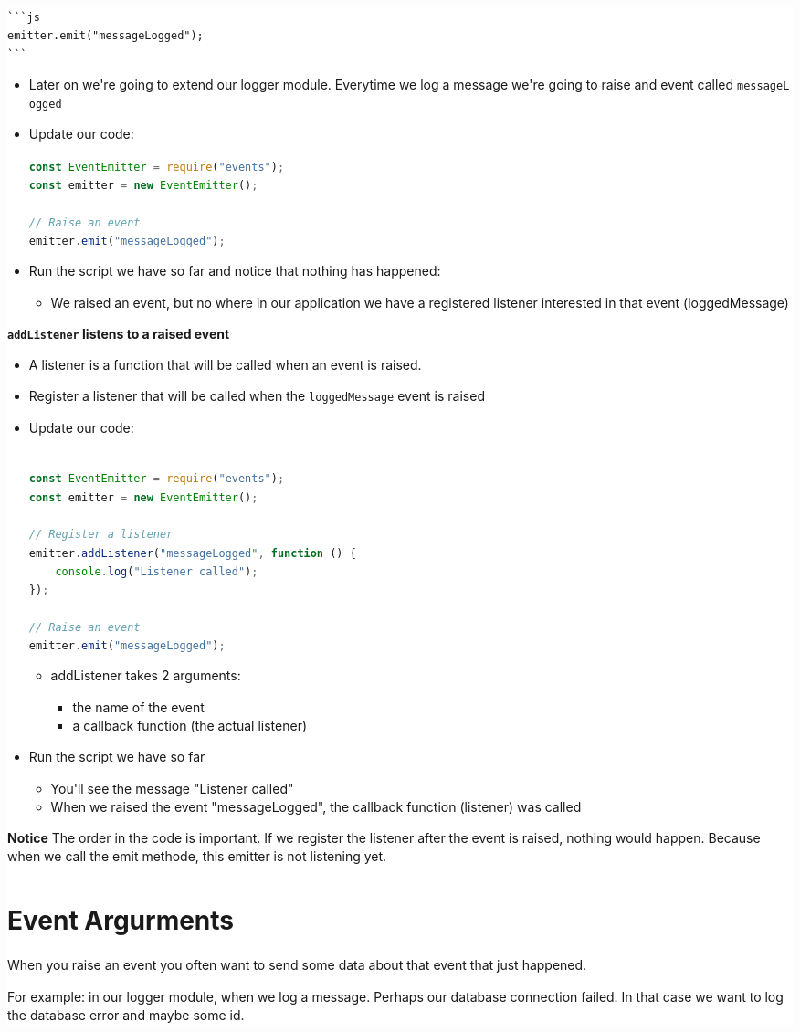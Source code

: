     ```js
    emitter.emit("messageLogged");
    ```

-   Later on we're going to extend our logger module. Everytime we log a message we're going to raise and event called `messageLogged`
-   Update our code:

    ```js
    const EventEmitter = require("events");
    const emitter = new EventEmitter();

    // Raise an event
    emitter.emit("messageLogged");
    ```

-   Run the script we have so far and notice that nothing has happened:
    -   We raised an event, but no where in our application we have a registered listener interested in that event (loggedMessage)

**`addListener` listens to a raised event**

-   A listener is a function that will be called when an event is raised.
-   Register a listener that will be called when the `loggedMessage` event is raised
-   Update our code:<br><br>

    ```js
    const EventEmitter = require("events");
    const emitter = new EventEmitter();

    // Register a listener
    emitter.addListener("messageLogged", function () {
        console.log("Listener called");
    });

    // Raise an event
    emitter.emit("messageLogged");
    ```

    -   addListener takes 2 arguments:

        -   the name of the event
        -   a callback function (the actual listener)

-   Run the script we have so far
    -   You'll see the message "Listener called"
    -   When we raised the event "messageLogged", the callback function (listener) was called

**Notice**
The order in the code is important. If we register the listener after the event is raised, nothing would happen. Because when we call the emit methode, this emitter is not listening yet.

# Event Argurments

When you raise an event you often want to send some data about that event that just happened.

For example: in our logger module, when we log a message. Perhaps our database connection failed. In that case we want to log the database error and maybe some id.
